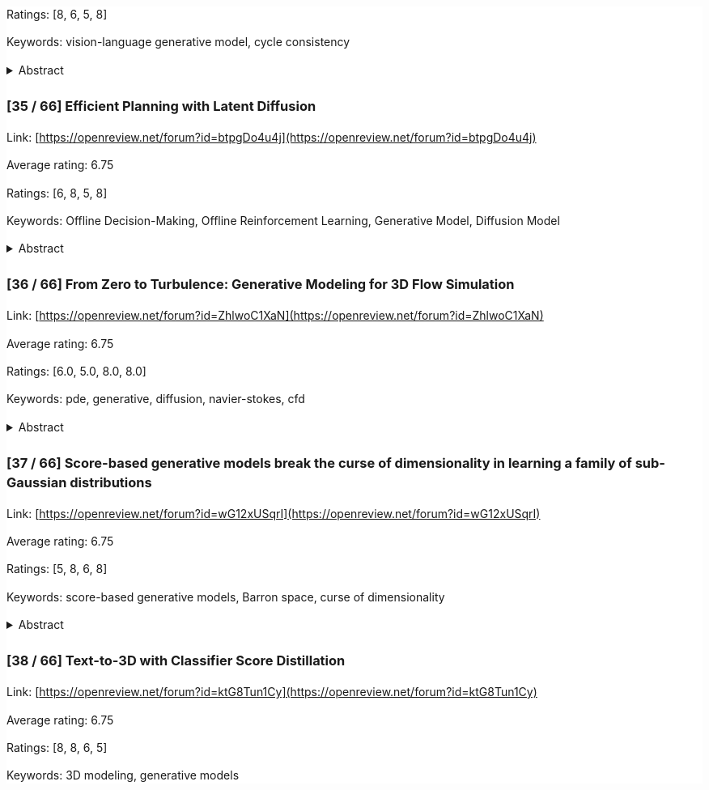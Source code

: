 Ratings: [8, 6, 5, 8]

Keywords: vision-language generative model, cycle consistency

<details><summary>Abstract</summary></details>



### [35 / 66] Efficient Planning with Latent Diffusion

Link: [https://openreview.net/forum?id=btpgDo4u4j](https://openreview.net/forum?id=btpgDo4u4j)

Average rating: 6.75

Ratings: [6, 8, 5, 8]

Keywords: Offline Decision-Making, Offline Reinforcement Learning, Generative Model, Diffusion Model

<details><summary>Abstract</summary></details>



### [36 / 66] From Zero to Turbulence: Generative Modeling for 3D Flow Simulation

Link: [https://openreview.net/forum?id=ZhlwoC1XaN](https://openreview.net/forum?id=ZhlwoC1XaN)

Average rating: 6.75

Ratings: [6.0, 5.0, 8.0, 8.0]

Keywords: pde, generative, diffusion, navier-stokes, cfd

<details><summary>Abstract</summary></details>



### [37 / 66] Score-based generative models break the curse of dimensionality in learning a family of sub-Gaussian distributions

Link: [https://openreview.net/forum?id=wG12xUSqrI](https://openreview.net/forum?id=wG12xUSqrI)

Average rating: 6.75

Ratings: [5, 8, 6, 8]

Keywords: score-based generative models, Barron space, curse of dimensionality

<details><summary>Abstract</summary></details>



### [38 / 66] Text-to-3D with Classifier Score Distillation

Link: [https://openreview.net/forum?id=ktG8Tun1Cy](https://openreview.net/forum?id=ktG8Tun1Cy)

Average rating: 6.75

Ratings: [8, 8, 6, 5]

Keywords: 3D modeling, generative models
